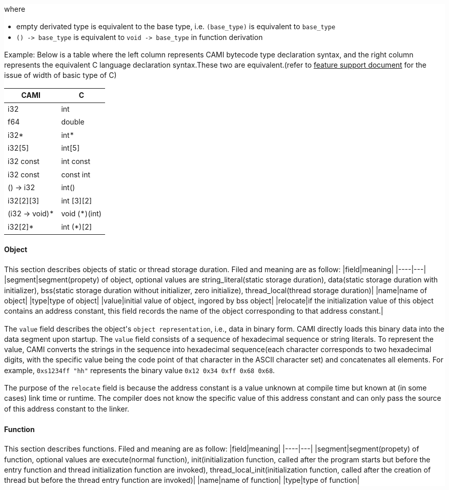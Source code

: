 where

+ empty derivated type is equivalent to the base type, i.e. `(base_type)` is equivalent to `base_type`
+ `() -> base_type` is equivalent to `void -> base_type` in function derivation

Example: Below is a table where the left column represents CAMI bytecode type declaration syntax, and the right column represents the equivalent C language declaration syntax.These two are equivalent.(refer to [feature support document](feature_support.md) for the issue of width of basic type of C)

|CAMI|C|
|----|-|
|i32|int|
|f64|double|
|i32\*|int\*|
|i32\[5]|int\[5]|
|i32 const|int const|
|i32 const|const int|
|() -> i32|int()|
|i32\[2][3]|int \[3]\[2]|
|(i32 -> void)\*|void (\*)(int)|
|i32\[2]\*|int (\*)\[2]|

#### Object
This section describes objects of static or thread storage duration. Filed and meaning are as follow:
|field|meaning|
|----|---|
|segment|segment(propety) of object, optional values are string_literal(static storage duration), data(static storage duration with initializer), bss(static storage duration without initializer, zero initialize), thread_local(thread storage duration)|
|name|name of object|
|type|type of object|
|value|initial value of object, ingored by bss object|
|relocate|if the initialization value of this object contains an address constant, this field records the name of the object corresponding to that address constant.|

The `value` field describes the object's `object representation`, i.e., data in binary form. CAMI directly loads this binary data into the data segment upon startup. The `value` field consists of a sequence of hexadecimal sequence or string literals. To represent the value, CAMI converts the strings in the sequence into hexadecimal sequence(each character corresponds to two hexadecimal digits, with the specific value being the code point of that character in the ASCII character set) and concatenates all elements. For example, `0xs1234ff "hh"` represents the binary value `0x12 0x34 0xff 0x68 0x68`.

The purpose of the `relocate` field is because the address constant is a value unknown at compile time but known at (in some cases) link time or runtime. The compiler does not know the specific value of this address constant and can only pass the source of this address constant to the linker.
#### Function
This section describes functions. Filed and meaning are as follow:
|field|meaning|
|----|---|
|segment|segment(propety) of function, optional values are execute(normal function), init(initialization function, called after the program starts but before the entry function and thread initialization function are invoked), thread_local_init(initialization function, called after the creation of thread but before the thread entry function are invoked)|
|name|name of function|
|type|type of function|
